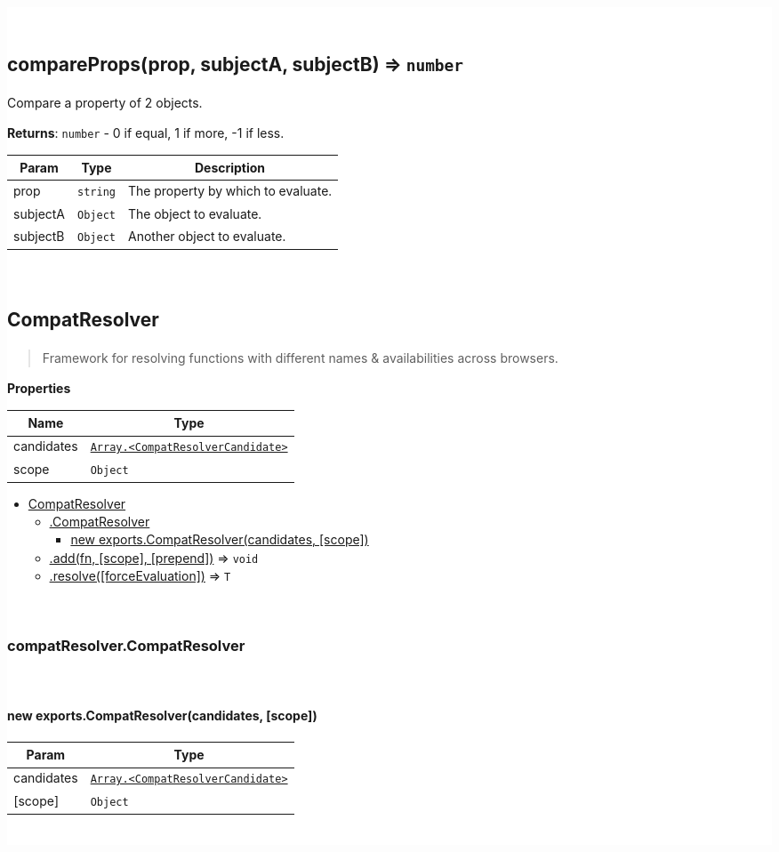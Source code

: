 
<br><a name="compareProps"></a>

## compareProps(prop, subjectA, subjectB) ⇒ <code>number</code>
Compare a property of 2 objects.

**Returns**: <code>number</code> - 0 if equal, 1 if more, -1 if less.  

| Param | Type | Description |
| --- | --- | --- |
| prop | <code>string</code> | The property by which to evaluate. |
| subjectA | <code>Object</code> | The object to evaluate. |
| subjectB | <code>Object</code> | Another object to evaluate. |


<br><a name="CompatResolver"></a>

## CompatResolver
> Framework for resolving functions with different names & availabilities across browsers.

**Properties**

| Name | Type |
| --- | --- |
| candidates | [<code>Array.&lt;CompatResolverCandidate&gt;</code>](#CompatResolverCandidate) | 
| scope | <code>Object</code> | 


* [CompatResolver](#CompatResolver)
    * [.CompatResolver](#CompatResolver+CompatResolver)
        * [new exports.CompatResolver(candidates, [scope])](#new_CompatResolver+CompatResolver_new)
    * [.add(fn, [scope], [prepend])](#CompatResolver+add) ⇒ <code>void</code>
    * [.resolve([forceEvaluation])](#CompatResolver+resolve) ⇒ <code>T</code>


<br><a name="CompatResolver+CompatResolver"></a>

### compatResolver.CompatResolver

<br><a name="new_CompatResolver+CompatResolver_new"></a>

#### new exports.CompatResolver(candidates, [scope])

| Param | Type |
| --- | --- |
| candidates | [<code>Array.&lt;CompatResolverCandidate&gt;</code>](#CompatResolverCandidate) | 
| [scope] | <code>Object</code> | 


<br><a name="CompatResolver+add"></a>
